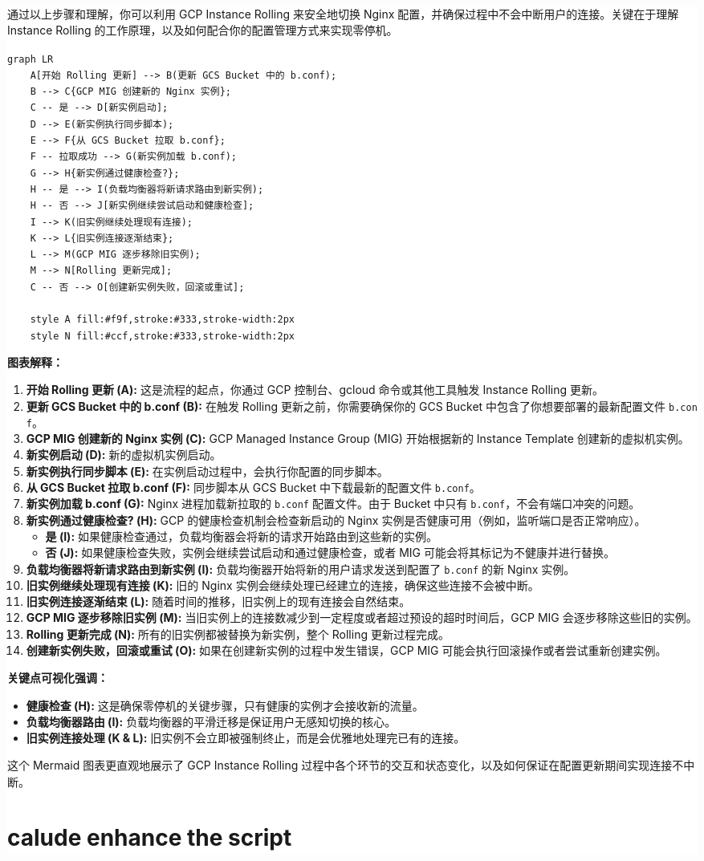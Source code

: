 通过以上步骤和理解，你可以利用 GCP Instance Rolling 来安全地切换 Nginx 配置，并确保过程中不会中断用户的连接。关键在于理解 Instance Rolling 的工作原理，以及如何配合你的配置管理方式来实现零停机。
```mermaid
graph LR
    A[开始 Rolling 更新] --> B(更新 GCS Bucket 中的 b.conf);
    B --> C{GCP MIG 创建新的 Nginx 实例};
    C -- 是 --> D[新实例启动];
    D --> E(新实例执行同步脚本);
    E --> F{从 GCS Bucket 拉取 b.conf};
    F -- 拉取成功 --> G(新实例加载 b.conf);
    G --> H{新实例通过健康检查?};
    H -- 是 --> I(负载均衡器将新请求路由到新实例);
    H -- 否 --> J[新实例继续尝试启动和健康检查];
    I --> K(旧实例继续处理现有连接);
    K --> L{旧实例连接逐渐结束};
    L --> M(GCP MIG 逐步移除旧实例);
    M --> N[Rolling 更新完成];
    C -- 否 --> O[创建新实例失败，回滚或重试];

    style A fill:#f9f,stroke:#333,stroke-width:2px
    style N fill:#ccf,stroke:#333,stroke-width:2px
```

**图表解释：**

1. **开始 Rolling 更新 (A):**  这是流程的起点，你通过 GCP 控制台、gcloud 命令或其他工具触发 Instance Rolling 更新。
2. **更新 GCS Bucket 中的 b.conf (B):**  在触发 Rolling 更新之前，你需要确保你的 GCS Bucket 中包含了你想要部署的最新配置文件 `b.conf`。
3. **GCP MIG 创建新的 Nginx 实例 (C):**  GCP Managed Instance Group (MIG) 开始根据新的 Instance Template 创建新的虚拟机实例。
4. **新实例启动 (D):** 新的虚拟机实例启动。
5. **新实例执行同步脚本 (E):**  在实例启动过程中，会执行你配置的同步脚本。
6. **从 GCS Bucket 拉取 b.conf (F):** 同步脚本从 GCS Bucket 中下载最新的配置文件 `b.conf`。
7. **新实例加载 b.conf (G):**  Nginx 进程加载新拉取的 `b.conf` 配置文件。由于 Bucket 中只有 `b.conf`，不会有端口冲突的问题。
8. **新实例通过健康检查? (H):**  GCP 的健康检查机制会检查新启动的 Nginx 实例是否健康可用（例如，监听端口是否正常响应）。
    * **是 (I):** 如果健康检查通过，负载均衡器会将新的请求开始路由到这些新的实例。
    * **否 (J):** 如果健康检查失败，实例会继续尝试启动和通过健康检查，或者 MIG 可能会将其标记为不健康并进行替换。
9. **负载均衡器将新请求路由到新实例 (I):** 负载均衡器开始将新的用户请求发送到配置了 `b.conf` 的新 Nginx 实例。
10. **旧实例继续处理现有连接 (K):**  旧的 Nginx 实例会继续处理已经建立的连接，确保这些连接不会被中断。
11. **旧实例连接逐渐结束 (L):**  随着时间的推移，旧实例上的现有连接会自然结束。
12. **GCP MIG 逐步移除旧实例 (M):** 当旧实例上的连接数减少到一定程度或者超过预设的超时时间后，GCP MIG 会逐步移除这些旧的实例。
13. **Rolling 更新完成 (N):**  所有的旧实例都被替换为新实例，整个 Rolling 更新过程完成。
14. **创建新实例失败，回滚或重试 (O):** 如果在创建新实例的过程中发生错误，GCP MIG 可能会执行回滚操作或者尝试重新创建实例。

**关键点可视化强调：**

* **健康检查 (H):** 这是确保零停机的关键步骤，只有健康的实例才会接收新的流量。
* **负载均衡器路由 (I):**  负载均衡器的平滑迁移是保证用户无感知切换的核心。
* **旧实例连接处理 (K & L):**  旧实例不会立即被强制终止，而是会优雅地处理完已有的连接。

这个 Mermaid 图表更直观地展示了 GCP Instance Rolling 过程中各个环节的交互和状态变化，以及如何保证在配置更新期间实现连接不中断。





# calude enhance the script 
